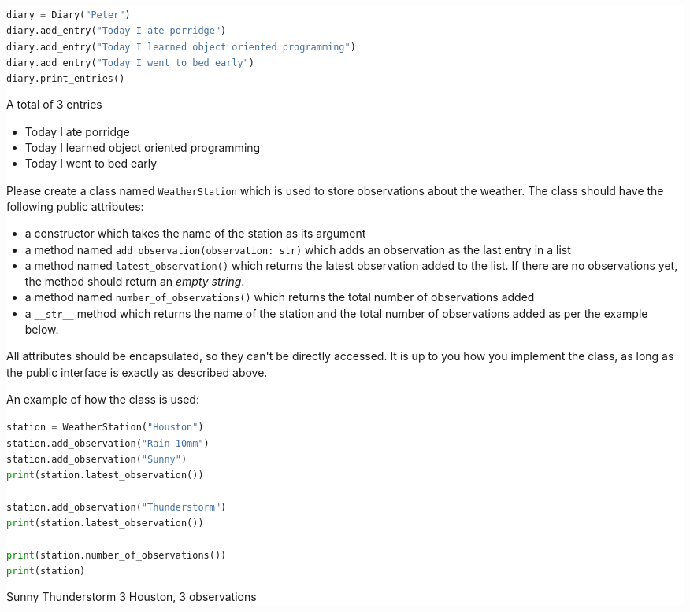 ```python
diary = Diary("Peter")
diary.add_entry("Today I ate porridge")
diary.add_entry("Today I learned object oriented programming")
diary.add_entry("Today I went to bed early")
diary.print_entries()
```

<sample-output>

A total of 3 entries
- Today I ate porridge
- Today I learned object oriented programming
- Today I went to bed early

</sample-output>

<programming-exercise name='Weather station' tmcname='part09-11_weather_station'>

Please create a class named `WeatherStation` which is used to store observations about the weather. The class should have the following public attributes:

* a constructor which takes the name of the station as its argument
* a method named `add_observation(observation: str)` which adds an observation as the last entry in a list
* a method named `latest_observation()` which returns the latest observation added to the list. If there are no observations yet, the method should return an _empty string_.
* a method named `number_of_observations()` which returns the total number of observations added
* a `__str__` method which returns the name of the station and the total number of observations added as per the example below.

All attributes should be encapsulated, so they can't be directly accessed. It is up to you how you implement the class, as long as the public interface is exactly as described above.

An example of how the class is used:

```python
station = WeatherStation("Houston")
station.add_observation("Rain 10mm")
station.add_observation("Sunny")
print(station.latest_observation())

station.add_observation("Thunderstorm")
print(station.latest_observation())

print(station.number_of_observations())
print(station)
```

<sample-output>

Sunny
Thunderstorm
3
Houston, 3 observations

</sample-output>

</programming-exercise>
